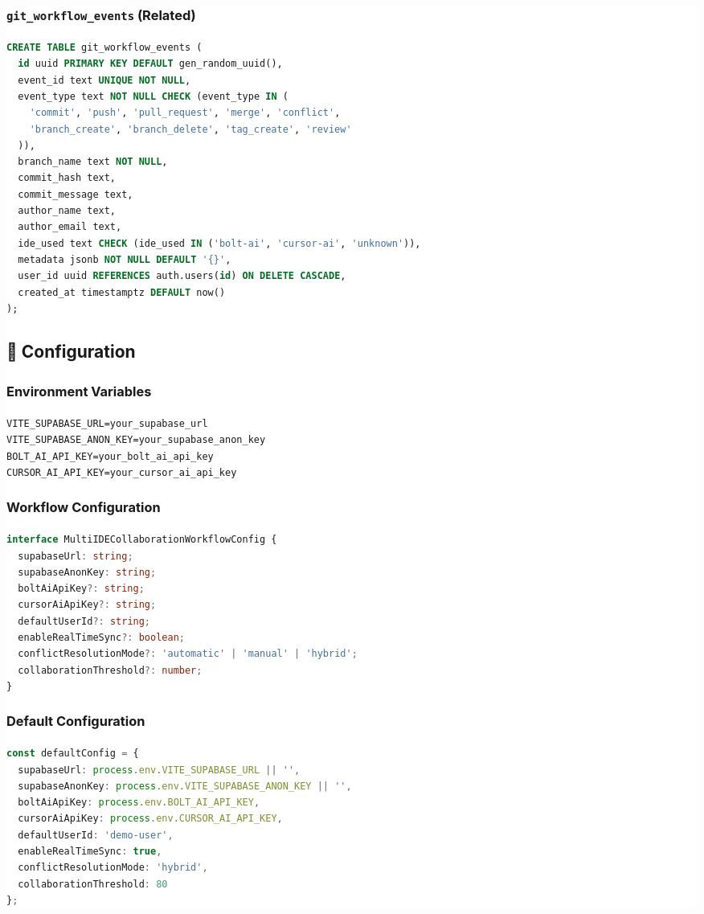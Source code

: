 ### `git_workflow_events` (Related)
```sql
CREATE TABLE git_workflow_events (
  id uuid PRIMARY KEY DEFAULT gen_random_uuid(),
  event_id text UNIQUE NOT NULL,
  event_type text NOT NULL CHECK (event_type IN (
    'commit', 'push', 'pull_request', 'merge', 'conflict', 
    'branch_create', 'branch_delete', 'tag_create', 'review'
  )),
  branch_name text NOT NULL,
  commit_hash text,
  commit_message text,
  author_name text,
  author_email text,
  ide_used text CHECK (ide_used IN ('bolt-ai', 'cursor-ai', 'unknown')),
  metadata jsonb NOT NULL DEFAULT '{}',
  user_id uuid REFERENCES auth.users(id) ON DELETE CASCADE,
  created_at timestamptz DEFAULT now()
);
```

## 🔧 Configuration

### Environment Variables
```env
VITE_SUPABASE_URL=your_supabase_url
VITE_SUPABASE_ANON_KEY=your_supabase_anon_key
BOLT_AI_API_KEY=your_bolt_ai_api_key
CURSOR_AI_API_KEY=your_cursor_ai_api_key
```

### Workflow Configuration
```typescript
interface MultiIDECollaborationWorkflowConfig {
  supabaseUrl: string;
  supabaseAnonKey: string;
  boltAiApiKey?: string;
  cursorAiApiKey?: string;
  defaultUserId?: string;
  enableRealTimeSync?: boolean;
  conflictResolutionMode?: 'automatic' | 'manual' | 'hybrid';
  collaborationThreshold?: number;
}
```

### Default Configuration
```typescript
const defaultConfig = {
  supabaseUrl: process.env.VITE_SUPABASE_URL || '',
  supabaseAnonKey: process.env.VITE_SUPABASE_ANON_KEY || '',
  boltAiApiKey: process.env.BOLT_AI_API_KEY,
  cursorAiApiKey: process.env.CURSOR_AI_API_KEY,
  defaultUserId: 'demo-user',
  enableRealTimeSync: true,
  conflictResolutionMode: 'hybrid',
  collaborationThreshold: 80
};
```
